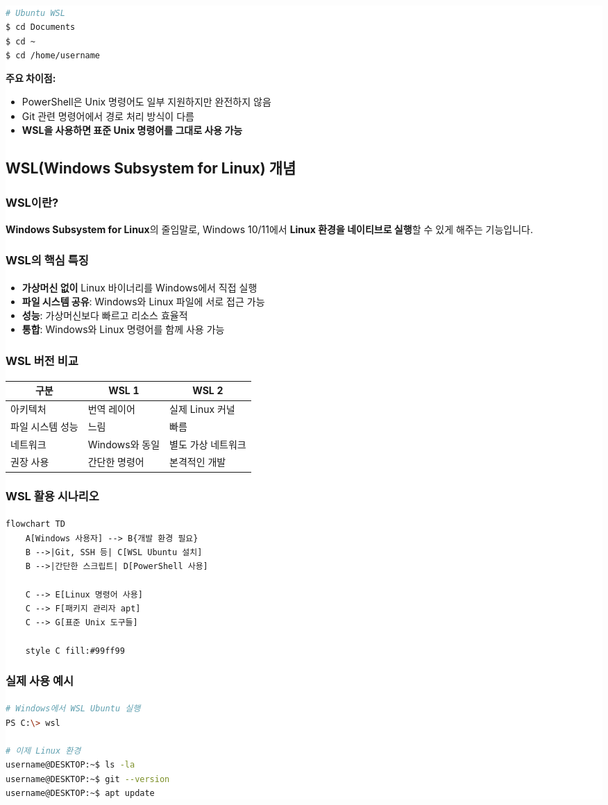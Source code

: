 ```bash
# Ubuntu WSL
$ cd Documents
$ cd ~
$ cd /home/username
```

**주요 차이점:**
- PowerShell은 Unix 명령어도 일부 지원하지만 완전하지 않음
- Git 관련 명령어에서 경로 처리 방식이 다름
- **WSL을 사용하면 표준 Unix 명령어를 그대로 사용 가능**

## WSL(Windows Subsystem for Linux) 개념

### WSL이란?
**Windows Subsystem for Linux**의 줄임말로, Windows 10/11에서 **Linux 환경을 네이티브로 실행**할 수 있게 해주는 기능입니다.

### WSL의 핵심 특징
- **가상머신 없이** Linux 바이너리를 Windows에서 직접 실행
- **파일 시스템 공유**: Windows와 Linux 파일에 서로 접근 가능
- **성능**: 가상머신보다 빠르고 리소스 효율적
- **통합**: Windows와 Linux 명령어를 함께 사용 가능

### WSL 버전 비교
| 구분 | WSL 1 | WSL 2 |
|------|-------|-------|
| 아키텍처 | 번역 레이어 | 실제 Linux 커널 |
| 파일 시스템 성능 | 느림 | 빠름 |
| 네트워크 | Windows와 동일 | 별도 가상 네트워크 |
| 권장 사용 | 간단한 명령어 | 본격적인 개발 |

### WSL 활용 시나리오
```mermaid
flowchart TD
    A[Windows 사용자] --> B{개발 환경 필요}
    B -->|Git, SSH 등| C[WSL Ubuntu 설치]
    B -->|간단한 스크립트| D[PowerShell 사용]
    
    C --> E[Linux 명령어 사용]
    C --> F[패키지 관리자 apt]
    C --> G[표준 Unix 도구들]
    
    style C fill:#99ff99
```

### 실제 사용 예시
```bash
# Windows에서 WSL Ubuntu 실행
PS C:\> wsl

# 이제 Linux 환경
username@DESKTOP:~$ ls -la
username@DESKTOP:~$ git --version
username@DESKTOP:~$ apt update
```
